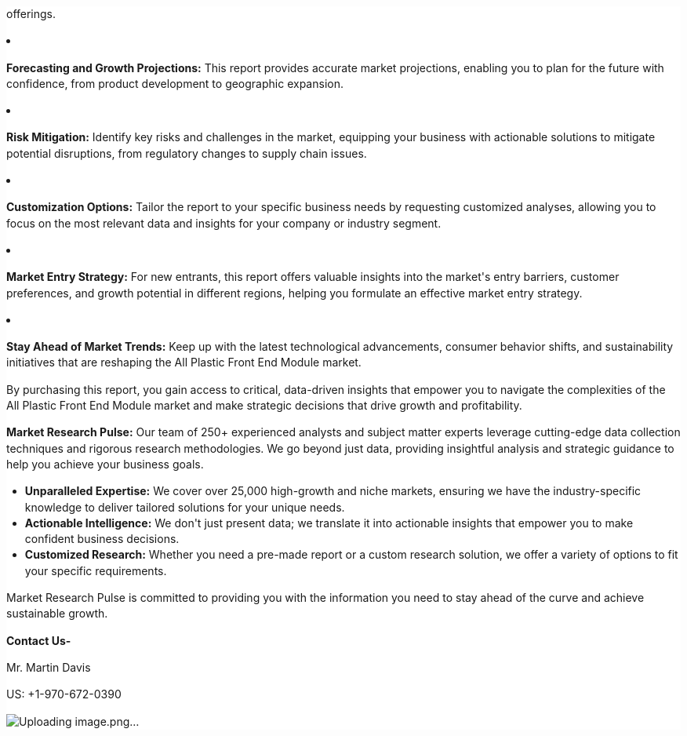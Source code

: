 offerings.</p></li><li><p><strong>Forecasting and Growth Projections:</strong> This report provides accurate market projections, enabling you to plan for the future with confidence, from product development to geographic expansion.</p></li><li><p><strong>Risk Mitigation:</strong> Identify key risks and challenges in the market, equipping your business with actionable solutions to mitigate potential disruptions, from regulatory changes to supply chain issues.</p></li><li><p><strong>Customization Options:</strong> Tailor the report to your specific business needs by requesting customized analyses, allowing you to focus on the most relevant data and insights for your company or industry segment.</p></li><li><p><strong>Market Entry Strategy:</strong> For new entrants, this report offers valuable insights into the market's entry barriers, customer preferences, and growth potential in different regions, helping you formulate an effective market entry strategy.</p></li><li><p><strong>Stay Ahead of Market Trends:</strong> Keep up with the latest technological advancements, consumer behavior shifts, and sustainability initiatives that are reshaping the All Plastic Front End Module market.</p></li></ol><p>By purchasing this report, you gain access to critical, data-driven insights that empower you to navigate the complexities of the All Plastic Front End Module market and make strategic decisions that drive growth and profitability.</p><p><strong>Market Research Pulse:</strong>&nbsp;Our team of 250+ experienced analysts and subject matter experts leverage cutting-edge data collection techniques and rigorous research methodologies. We go beyond just data, providing insightful analysis and strategic guidance to help you achieve your business goals.</p><ul><li><strong>Unparalleled Expertise:</strong>&nbsp;We cover over 25,000 high-growth and niche markets, ensuring we have the industry-specific knowledge to deliver tailored solutions for your unique needs.</li><li><strong>Actionable Intelligence:</strong>&nbsp;We don't just present data; we translate it into actionable insights that empower you to make confident business decisions.</li><li><strong>Customized Research:</strong>&nbsp;Whether you need a pre-made report or a custom research solution, we offer a variety of options to fit your specific requirements.</li></ul><p>Market Research Pulse is committed to providing you with the information you need to stay ahead of the curve and achieve sustainable growth.</p><p><strong>Contact Us-</strong></p><p>Mr. Martin Davis</p><p>US: +1-970-672-0390</p>
![Uploading image.png…]()
